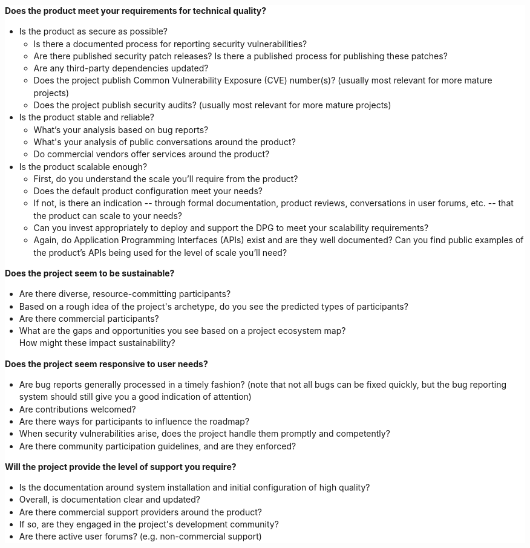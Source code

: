 **Does the product meet your requirements for technical quality?** 

- Is the product as secure as possible? 
    - Is there a documented process for reporting security vulnerabilities?
    - Are there published security patch releases? Is there a published process 
      for publishing these patches? 
    - Are any third-party dependencies updated? 
    - Does the project publish Common Vulnerability Exposure (CVE) number(s)? 
      (usually most relevant for more mature projects) 
    - Does the project publish security audits? (usually most relevant for more 
      mature projects) 
- Is the product stable and reliable? 
    - What’s your analysis based on bug reports? 
    - What's your analysis of public conversations around the product? 
    - Do commercial vendors offer services around the product? 
- Is the product scalable enough? 
    - First, do you understand the scale you’ll require from the product? 
    - Does the default product configuration meet your needs? 
    - If not, is there an indication -- through formal documentation, product 
      reviews, conversations in user forums, etc. -- that the product can scale to 
      your needs?
    - Can you invest appropriately to deploy and support the DPG to meet your 
      scalability requirements? 
    - Again, do Application Programming Interfaces (APIs) exist and are they 
      well documented? Can you find public examples of the product’s APIs being 
      used for the level of scale you’ll need? 
 
**Does the project seem to be sustainable?** 

- Are there diverse, resource-committing participants?
- Based on a rough idea of the project's archetype, do you see the predicted types
  of participants?
- Are there commercial participants?
- What are the gaps and opportunities you see based on a project ecosystem map?  
  How might these impact sustainability?   
 
**Does the project seem responsive to user needs?**

- Are bug reports generally processed in a timely fashion? (note that not all 
  bugs can be fixed quickly, but the bug reporting system should still give you 
  a good indication of attention)
- Are contributions welcomed? 
- Are there ways for participants to influence the roadmap? 
- When security vulnerabilities arise, does the project handle them promptly and 
  competently? 
- Are there community participation guidelines, and are they enforced?
 
**Will the project provide the level of support you require?**

- Is the documentation around system installation and initial configuration of 
  high quality?
- Overall, is documentation clear and updated? 
- Are there commercial support providers around the product?
- If so, are they engaged in the project's development community?
- Are there active user forums? (e.g. non-commercial support)
